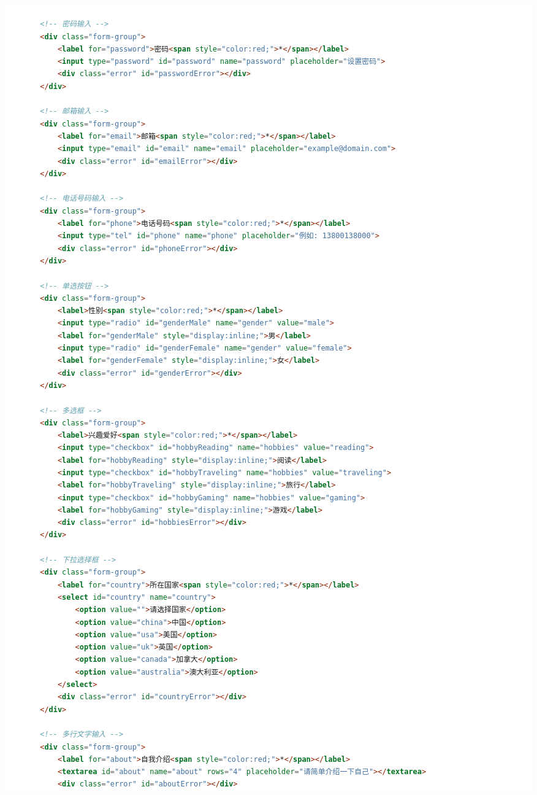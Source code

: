 ```html

        <!-- 密码输入 -->
        <div class="form-group">
            <label for="password">密码<span style="color:red;">*</span></label>
            <input type="password" id="password" name="password" placeholder="设置密码">
            <div class="error" id="passwordError"></div>
        </div>

        <!-- 邮箱输入 -->
        <div class="form-group">
            <label for="email">邮箱<span style="color:red;">*</span></label>
            <input type="email" id="email" name="email" placeholder="example@domain.com">
            <div class="error" id="emailError"></div>
        </div>

        <!-- 电话号码输入 -->
        <div class="form-group">
            <label for="phone">电话号码<span style="color:red;">*</span></label>
            <input type="tel" id="phone" name="phone" placeholder="例如: 13800138000">
            <div class="error" id="phoneError"></div>
        </div>

        <!-- 单选按钮 -->
        <div class="form-group">
            <label>性别<span style="color:red;">*</span></label>
            <input type="radio" id="genderMale" name="gender" value="male">
            <label for="genderMale" style="display:inline;">男</label>
            <input type="radio" id="genderFemale" name="gender" value="female">
            <label for="genderFemale" style="display:inline;">女</label>
            <div class="error" id="genderError"></div>
        </div>

        <!-- 多选框 -->
        <div class="form-group">
            <label>兴趣爱好<span style="color:red;">*</span></label>
            <input type="checkbox" id="hobbyReading" name="hobbies" value="reading">
            <label for="hobbyReading" style="display:inline;">阅读</label>
            <input type="checkbox" id="hobbyTraveling" name="hobbies" value="traveling">
            <label for="hobbyTraveling" style="display:inline;">旅行</label>
            <input type="checkbox" id="hobbyGaming" name="hobbies" value="gaming">
            <label for="hobbyGaming" style="display:inline;">游戏</label>
            <div class="error" id="hobbiesError"></div>
        </div>

        <!-- 下拉选择框 -->
        <div class="form-group">
            <label for="country">所在国家<span style="color:red;">*</span></label>
            <select id="country" name="country">
                <option value="">请选择国家</option>
                <option value="china">中国</option>
                <option value="usa">美国</option>
                <option value="uk">英国</option>
                <option value="canada">加拿大</option>
                <option value="australia">澳大利亚</option>
            </select>
            <div class="error" id="countryError"></div>
        </div>

        <!-- 多行文字输入 -->
        <div class="form-group">
            <label for="about">自我介绍<span style="color:red;">*</span></label>
            <textarea id="about" name="about" rows="4" placeholder="请简单介绍一下自己"></textarea>
            <div class="error" id="aboutError"></div>
```